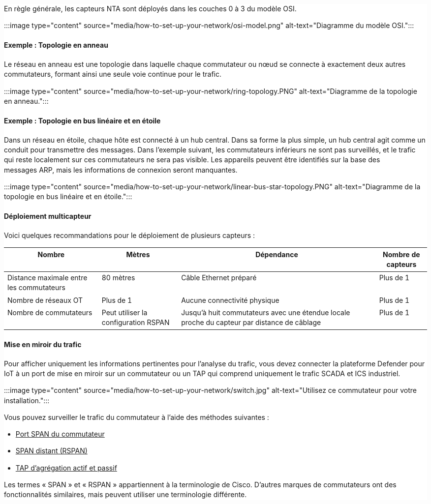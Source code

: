 En règle générale, les capteurs NTA sont déployés dans les couches 0 à 3 du modèle OSI.

:::image type="content" source="media/how-to-set-up-your-network/osi-model.png" alt-text="Diagramme du modèle OSI.":::

#### <a name="example-ring-topology"></a>Exemple : Topologie en anneau

Le réseau en anneau est une topologie dans laquelle chaque commutateur ou nœud se connecte à exactement deux autres commutateurs, formant ainsi une seule voie continue pour le trafic.

:::image type="content" source="media/how-to-set-up-your-network/ring-topology.PNG" alt-text="Diagramme de la topologie en anneau.":::

#### <a name="example-linear-bus-and-star-topology"></a>Exemple : Topologie en bus linéaire et en étoile

Dans un réseau en étoile, chaque hôte est connecté à un hub central. Dans sa forme la plus simple, un hub central agit comme un conduit pour transmettre des messages. Dans l’exemple suivant, les commutateurs inférieurs ne sont pas surveillés, et le trafic qui reste localement sur ces commutateurs ne sera pas visible. Les appareils peuvent être identifiés sur la base des messages ARP, mais les informations de connexion seront manquantes.

:::image type="content" source="media/how-to-set-up-your-network/linear-bus-star-topology.PNG" alt-text="Diagramme de la topologie en bus linéaire et en étoile.":::

#### <a name="multisensor-deployment"></a>Déploiement multicapteur

Voici quelques recommandations pour le déploiement de plusieurs capteurs :

| **Nombre** | **Mètres** | **Dépendance** | **Nombre de capteurs** |
|--|--|--|--|
| Distance maximale entre les commutateurs | 80 mètres | Câble Ethernet préparé | Plus de 1 |
| Nombre de réseaux OT | Plus de 1 | Aucune connectivité physique | Plus de 1 |
| Nombre de commutateurs | Peut utiliser la configuration RSPAN | Jusqu’à huit commutateurs avec une étendue locale proche du capteur par distance de câblage | Plus de 1 |

#### <a name="traffic-mirroring"></a>Mise en miroir du trafic  

Pour afficher uniquement les informations pertinentes pour l’analyse du trafic, vous devez connecter la plateforme Defender pour IoT à un port de mise en miroir sur un commutateur ou un TAP qui comprend uniquement le trafic SCADA et ICS industriel.

:::image type="content" source="media/how-to-set-up-your-network/switch.jpg" alt-text="Utilisez ce commutateur pour votre installation.":::

Vous pouvez surveiller le trafic du commutateur à l’aide des méthodes suivantes :

- [Port SPAN du commutateur](#switch-span-port)

- [SPAN distant (RSPAN)](#remote-span-rspan)

- [TAP d’agrégation actif et passif](#active-and-passive-aggregation-tap)

Les termes « SPAN » et « RSPAN » appartiennent à la terminologie de Cisco. D’autres marques de commutateurs ont des fonctionnalités similaires, mais peuvent utiliser une terminologie différente.
